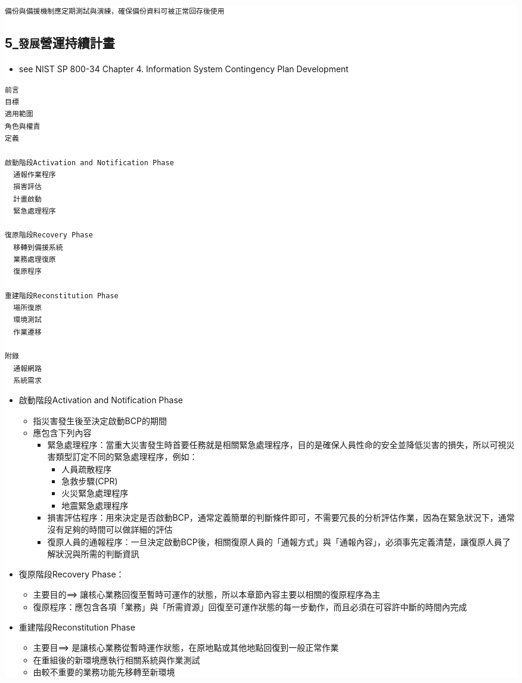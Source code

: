 ```
備份與備援機制應定期測試與演練，確保備份資料可被正常回存後使用
```


## 5_`發展`營運持續計畫 
- see NIST SP 800-34  Chapter 4. Information System Contingency Plan Development

```
前言
目標
適用範圍
角色與權責
定義

啟動階段Activation and Notification Phase
  通報作業程序
  損害評估
  計畫啟動
  緊急處理程序

復原階段Recovery Phase
  移轉到備援系統
  業務處理復原
  復原程序

重建階段Reconstitution Phase
  場所復原
  環境測試
  作業遷移

附錄
  通報網路
  系統需求
```

- 啟動階段Activation and Notification Phase
  - 指災害發生後至決定啟動BCP的期間
  - 應包含下列內容
    - 緊急處理程序：當重大災害發生時首要任務就是相關緊急處理程序，目的是確保人員性命的安全並降低災害的損失，所以可視災害類型訂定不同的緊急處理程序，例如：
      - 人員疏散程序
      - 急救步驟(CPR)
      - 火災緊急處理程序
      - 地震緊急處理程序
    - 損害評估程序：用來決定是否啟動BCP，通常定義簡單的判斷條件即可，不需要冗長的分析評估作業，因為在緊急狀況下，通常沒有足夠的時間可以做詳細的評估
    - 復原人員的通報程序：一旦決定啟動BCP後，相關復原人員的「通報方式」與「通報內容」，必須事先定義清楚，讓復原人員了解狀況與所需的判斷資訊


- 復原階段Recovery Phase：
  - 主要目的==> 讓核心業務回復至暫時可運作的狀態，所以本章節內容主要以相關的復原程序為主
  - 復原程序：應包含各項「業務」與「所需資源」回復至可運作狀態的每一步動作，而且必須在可容許中斷的時間內完成

- 重建階段Reconstitution Phase
  - 主要目==> 是讓核心業務從暫時運作狀態，在原地點或其他地點回復到一般正常作業
  - 在重組後的新環境應執行相關系統與作業測試
  - 由較不重要的業務功能先移轉至新環境
